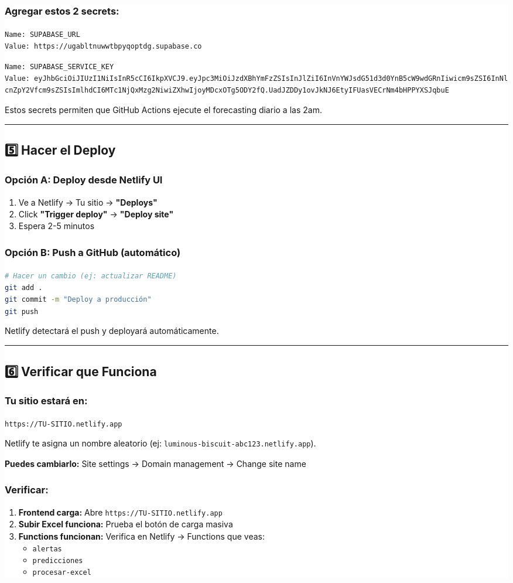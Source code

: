 ### **Agregar estos 2 secrets:**

```
Name: SUPABASE_URL
Value: https://ugabltnuwwtbpyqoptdg.supabase.co
```

```
Name: SUPABASE_SERVICE_KEY
Value: eyJhbGciOiJIUzI1NiIsInR5cCI6IkpXVCJ9.eyJpc3MiOiJzdXBhYmFzZSIsInJlZiI6InVnYWJsdG51d3d0YnB5cW9wdGRnIiwicm9sZSI6InNlcnZpY2Vfcm9sZSIsImlhdCI6MTc1NjQxMzg2NiwiZXhwIjoyMDcxOTg5ODY2fQ.UadJZDDy1ovJkNJ6EtyIFUasVECrNm4bHPPYXSJqbuE
```

Estos secrets permiten que GitHub Actions ejecute el forecasting diario a las 2am.

---

## 5️⃣ Hacer el Deploy

### **Opción A: Deploy desde Netlify UI**

1. Ve a Netlify → Tu sitio → **"Deploys"**
2. Click **"Trigger deploy"** → **"Deploy site"**
3. Espera 2-5 minutos

### **Opción B: Push a GitHub (automático)**

```bash
# Hacer un cambio (ej: actualizar README)
git add .
git commit -m "Deploy a producción"
git push
```

Netlify detectará el push y deployará automáticamente.

---

## 6️⃣ Verificar que Funciona

### **Tu sitio estará en:**
```
https://TU-SITIO.netlify.app
```

Netlify te asigna un nombre aleatorio (ej: `luminous-biscuit-abc123.netlify.app`).

**Puedes cambiarlo:** Site settings → Domain management → Change site name

### **Verificar:**

1. **Frontend carga:** Abre `https://TU-SITIO.netlify.app`
2. **Subir Excel funciona:** Prueba el botón de carga masiva
3. **Functions funcionan:** Verifica en Netlify → Functions que veas:
   - `alertas`
   - `predicciones`
   - `procesar-excel`
